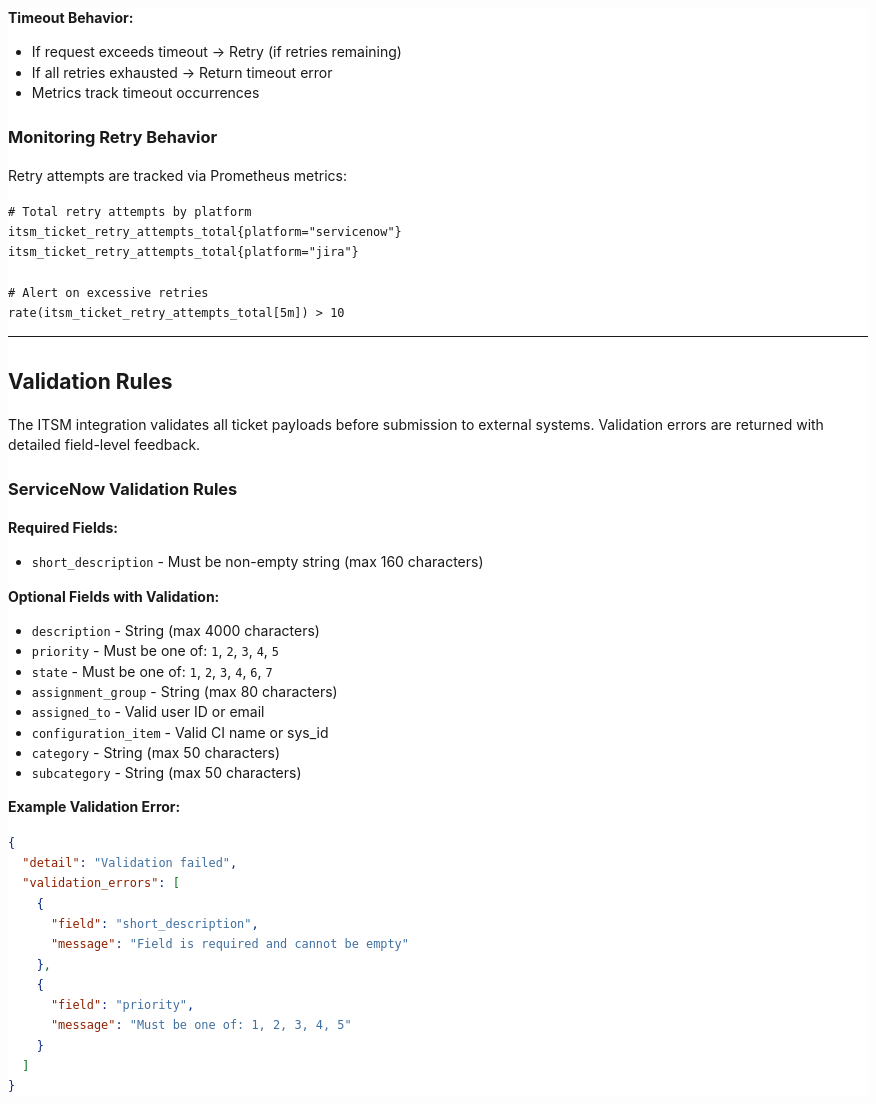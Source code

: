 **Timeout Behavior:**
- If request exceeds timeout → Retry (if retries remaining)
- If all retries exhausted → Return timeout error
- Metrics track timeout occurrences

### Monitoring Retry Behavior

Retry attempts are tracked via Prometheus metrics:
```promql
# Total retry attempts by platform
itsm_ticket_retry_attempts_total{platform="servicenow"}
itsm_ticket_retry_attempts_total{platform="jira"}

# Alert on excessive retries
rate(itsm_ticket_retry_attempts_total[5m]) > 10
```

---

## Validation Rules

The ITSM integration validates all ticket payloads before submission to external systems. Validation errors are returned with detailed field-level feedback.

### ServiceNow Validation Rules

**Required Fields:**
- `short_description` - Must be non-empty string (max 160 characters)

**Optional Fields with Validation:**
- `description` - String (max 4000 characters)
- `priority` - Must be one of: `1`, `2`, `3`, `4`, `5`
- `state` - Must be one of: `1`, `2`, `3`, `4`, `6`, `7`
- `assignment_group` - String (max 80 characters)
- `assigned_to` - Valid user ID or email
- `configuration_item` - Valid CI name or sys_id
- `category` - String (max 50 characters)
- `subcategory` - String (max 50 characters)

**Example Validation Error:**
```json
{
  "detail": "Validation failed",
  "validation_errors": [
    {
      "field": "short_description",
      "message": "Field is required and cannot be empty"
    },
    {
      "field": "priority",
      "message": "Must be one of: 1, 2, 3, 4, 5"
    }
  ]
}
```
